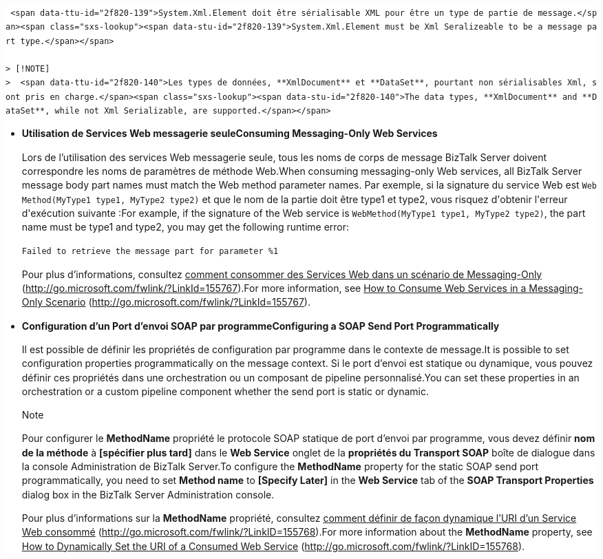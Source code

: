      <span data-ttu-id="2f820-139">System.Xml.Element doit être sérialisable XML pour être un type de partie de message.</span><span class="sxs-lookup"><span data-stu-id="2f820-139">System.Xml.Element must be Xml Seralizeable to be a message part type.</span></span>  
  
    > [!NOTE]  
    >  <span data-ttu-id="2f820-140">Les types de données, **XmlDocument** et **DataSet**, pourtant non sérialisables Xml, sont pris en charge.</span><span class="sxs-lookup"><span data-stu-id="2f820-140">The data types, **XmlDocument** and **DataSet**, while not Xml Serializable, are supported.</span></span>  
  
-   <span data-ttu-id="2f820-141">**Utilisation de Services Web messagerie seule**</span><span class="sxs-lookup"><span data-stu-id="2f820-141">**Consuming Messaging-Only Web Services**</span></span>  
  
     <span data-ttu-id="2f820-142">Lors de l’utilisation des services Web messagerie seule, tous les noms de corps de message BizTalk Server doivent correspondre les noms de paramètres de méthode Web.</span><span class="sxs-lookup"><span data-stu-id="2f820-142">When consuming messaging-only Web services, all BizTalk Server message body part names must match the Web method parameter names.</span></span> <span data-ttu-id="2f820-143">Par exemple, si la signature du service Web est `WebMethod(MyType1 type1, MyType2 type2)` et que le nom de la partie doit être type1 et type2, vous risquez d'obtenir l'erreur d'exécution suivante :</span><span class="sxs-lookup"><span data-stu-id="2f820-143">For example, if the signature of the Web service is `WebMethod(MyType1 type1, MyType2 type2)`, the part name must be type1 and type2, you may get the following runtime error:</span></span>  
  
     `Failed to retrieve the message part for parameter %1`  
  
     <span data-ttu-id="2f820-144">Pour plus d’informations, consultez [comment consommer des Services Web dans un scénario de Messaging-Only](http://go.microsoft.com/fwlink/?LinkId=155767) (http://go.microsoft.com/fwlink/?LinkId=155767).</span><span class="sxs-lookup"><span data-stu-id="2f820-144">For more information, see [How to Consume Web Services in a Messaging-Only Scenario](http://go.microsoft.com/fwlink/?LinkId=155767) (http://go.microsoft.com/fwlink/?LinkId=155767).</span></span>  
  
-   <span data-ttu-id="2f820-145">**Configuration d’un Port d’envoi SOAP par programme**</span><span class="sxs-lookup"><span data-stu-id="2f820-145">**Configuring a SOAP Send Port Programmatically**</span></span>  
  
     <span data-ttu-id="2f820-146">Il est possible de définir les propriétés de configuration par programme dans le contexte de message.</span><span class="sxs-lookup"><span data-stu-id="2f820-146">It is possible to set configuration properties programmatically on the message context.</span></span> <span data-ttu-id="2f820-147">Si le port d’envoi est statique ou dynamique, vous pouvez définir ces propriétés dans une orchestration ou un composant de pipeline personnalisé.</span><span class="sxs-lookup"><span data-stu-id="2f820-147">You can set these properties in an orchestration or a custom pipeline component whether the send port is static or dynamic.</span></span>  
  
    > [!NOTE]  
    >  <span data-ttu-id="2f820-148">Pour configurer le **MethodName** propriété le protocole SOAP statique de port d’envoi par programme, vous devez définir **nom de la méthode** à **[spécifier plus tard]** dans le **Web Service** onglet de la **propriétés du Transport SOAP** boîte de dialogue dans la console Administration de BizTalk Server.</span><span class="sxs-lookup"><span data-stu-id="2f820-148">To configure the **MethodName** property for the static SOAP send port programmatically, you need to set **Method name** to **[Specify Later]** in the **Web Service** tab of the **SOAP Transport Properties** dialog box in the BizTalk Server Administration console.</span></span>  
  
     <span data-ttu-id="2f820-149">Pour plus d’informations sur la **MethodName** propriété, consultez [comment définir de façon dynamique l’URI d’un Service Web consommé](http://go.microsoft.com/fwlink/?LinkID=155768) (http://go.microsoft.com/fwlink/?LinkID=155768).</span><span class="sxs-lookup"><span data-stu-id="2f820-149">For more information about the **MethodName** property, see [How to Dynamically Set the URI of a Consumed Web Service](http://go.microsoft.com/fwlink/?LinkID=155768) (http://go.microsoft.com/fwlink/?LinkID=155768).</span></span>  
  